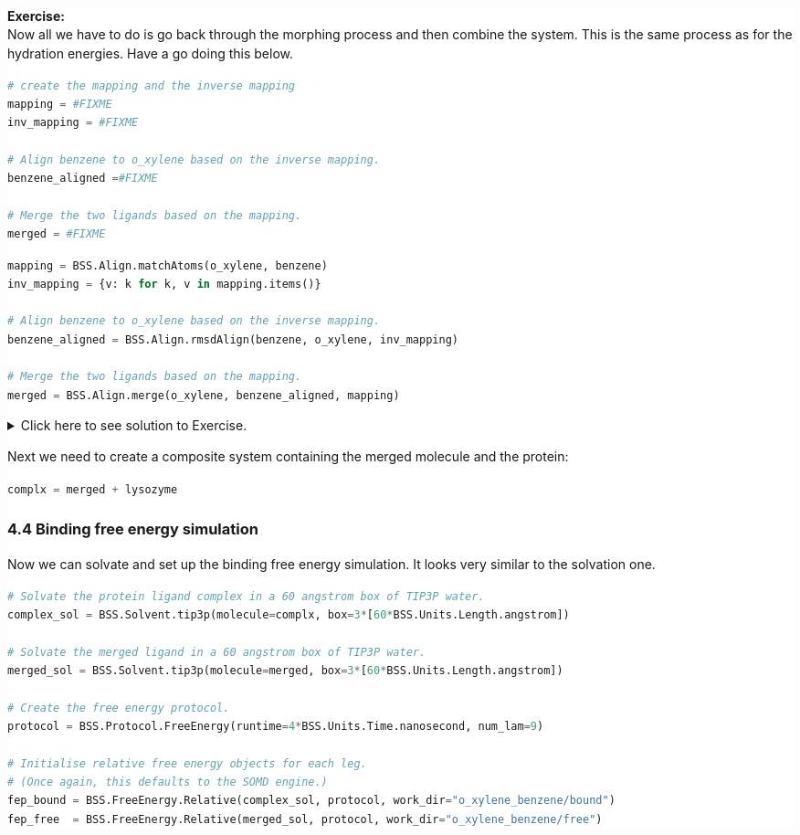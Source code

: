 <div class="alert alert-success">
<b>Exercise:</b><div>  
Now all we have to do is go back through the morphing process and then combine the system. This is the same process as for the hydration energies. Have a go doing this below.


```python
# create the mapping and the inverse mapping
mapping = #FIXME
inv_mapping = #FIXME

# Align benzene to o_xylene based on the inverse mapping.
benzene_aligned =#FIXME

# Merge the two ligands based on the mapping.
merged = #FIXME

```


```python
mapping = BSS.Align.matchAtoms(o_xylene, benzene)
inv_mapping = {v: k for k, v in mapping.items()}

# Align benzene to o_xylene based on the inverse mapping.
benzene_aligned = BSS.Align.rmsdAlign(benzene, o_xylene, inv_mapping)

# Merge the two ligands based on the mapping.
merged = BSS.Align.merge(o_xylene, benzene_aligned, mapping)
```

<details><summary {style='color:green;font-weight:bold'}> Click here to see solution to Exercise. </summary></details>

Next we need to create a composite system containing the merged molecule and the protein:


```python
complx = merged + lysozyme
```

### 4.4 Binding free energy simulation
<a id="runbind"></a>
Now we can solvate and set up the binding free energy simulation. It looks very similar to the solvation one.


```python
# Solvate the protein ligand complex in a 60 angstrom box of TIP3P water.
complex_sol = BSS.Solvent.tip3p(molecule=complx, box=3*[60*BSS.Units.Length.angstrom])

# Solvate the merged ligand in a 60 angstrom box of TIP3P water.
merged_sol = BSS.Solvent.tip3p(molecule=merged, box=3*[60*BSS.Units.Length.angstrom])

# Create the free energy protocol.
protocol = BSS.Protocol.FreeEnergy(runtime=4*BSS.Units.Time.nanosecond, num_lam=9)

# Initialise relative free energy objects for each leg.
# (Once again, this defaults to the SOMD engine.)
fep_bound = BSS.FreeEnergy.Relative(complex_sol, protocol, work_dir="o_xylene_benzene/bound")
fep_free  = BSS.FreeEnergy.Relative(merged_sol, protocol, work_dir="o_xylene_benzene/free")
```
